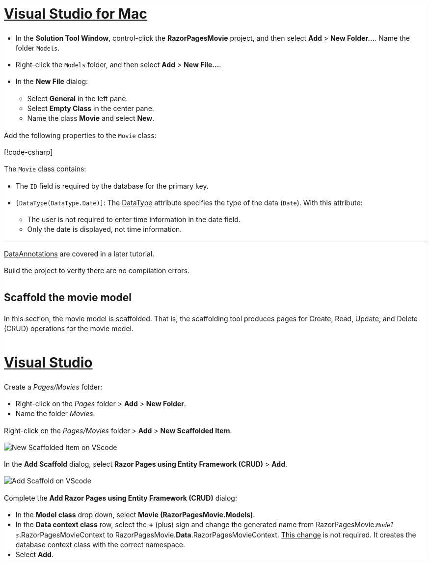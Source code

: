 # [Visual Studio for Mac](#tab/visual-studio-mac)

* In the **Solution Tool Window**, control-click the **RazorPagesMovie** project, and then select **Add** > **New Folder...**. Name the folder `Models`.
* Right-click the `Models` folder, and then select **Add** > **New File...**.
* In the **New File** dialog:

  * Select **General** in the left pane.
  * Select **Empty Class** in the center pane.
  * Name the class **Movie** and select **New**.

Add the following properties to the `Movie` class:

[!code-csharp[](~/tutorials/razor-pages/razor-pages-start/sample/RazorPagesMovie22/Models/Movie.cs?name=snippet1)]

The `Movie` class contains:

* The `ID` field is required by the database for the primary key.
* `[DataType(DataType.Date)]`: The [DataType](xref:System.ComponentModel.DataAnnotations.DataTypeAttribute) attribute specifies the type of the data (`Date`). With this attribute:

  * The user is not required to enter time information in the date field.
  * Only the date is displayed, not time information.

---

[DataAnnotations](xref:System.ComponentModel.DataAnnotations) are covered in a later tutorial.

Build the project to verify there are no compilation errors.

## Scaffold the movie model

In this section, the movie model is scaffolded. That is, the scaffolding tool produces pages for Create, Read, Update, and Delete (CRUD) operations for the movie model.

# [Visual Studio](#tab/visual-studio)

Create a *Pages/Movies* folder:

* Right-click on the *Pages* folder > **Add** > **New Folder**.
* Name the folder *Movies*.

Right-click on the *Pages/Movies* folder > **Add** > **New Scaffolded Item**.

![New Scaffolded Item on VScode](model/_static/sca.png)

In the **Add Scaffold** dialog, select **Razor Pages using Entity Framework (CRUD)** > **Add**.

![Add Scaffold on VScode](model/_static/add_scaffold.png)

Complete the **Add Razor Pages using Entity Framework (CRUD)** dialog:

* In the **Model class** drop down, select **Movie (RazorPagesMovie.Models)**.
* In the **Data context class** row, select the **+** (plus) sign and change the generated name from RazorPagesMovie.*`Models`*.RazorPagesMovieContext to RazorPagesMovie.**Data**.RazorPagesMovieContext. [This change](https://developercommunity.visualstudio.com/content/problem/652166/aspnet-core-ef-scaffolder-uses-incorrect-namespace.html) is not required. It creates the database context class with the correct namespace.
* Select **Add**.
